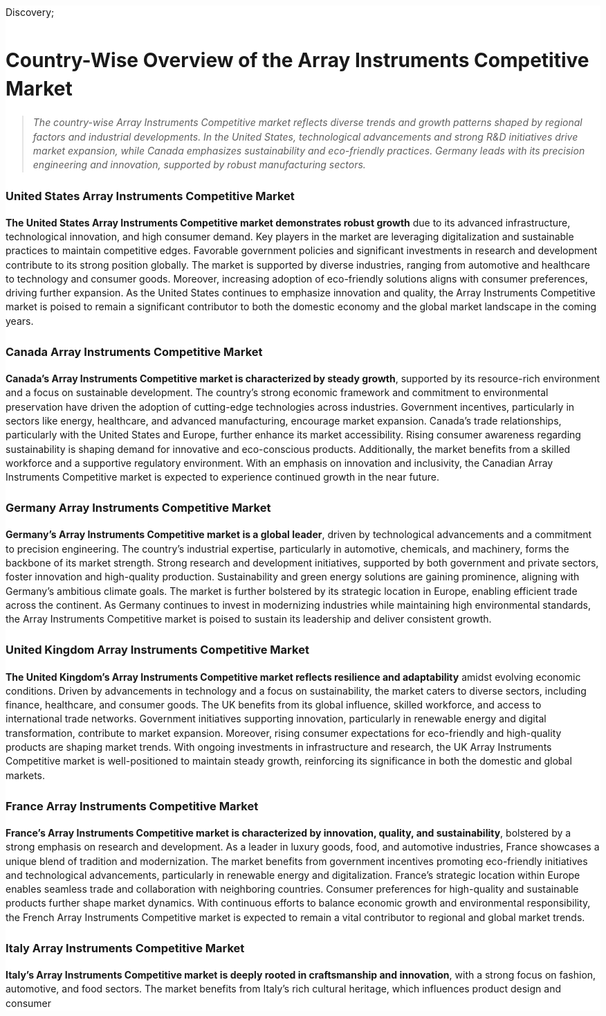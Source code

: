 Discovery;</li></ul><h1><span class="">Country-Wise Overview of the Array Instruments Competitive Market<br /></span></h1><blockquote><p><em><span class="">The country-wise Array Instruments Competitive market reflects diverse trends and growth patterns shaped by regional factors and industrial developments. In the United States, technological advancements and strong R&amp;D initiatives drive market expansion, while Canada emphasizes sustainability and eco-friendly practices. Germany leads with its precision engineering and innovation, supported by robust manufacturing sectors.</span></em></p></blockquote><h3><strong>United States Array Instruments Competitive Market</strong></h3><p><strong>The United States Array Instruments Competitive market demonstrates robust growth</strong> due to its advanced infrastructure, technological innovation, and high consumer demand. Key players in the market are leveraging digitalization and sustainable practices to maintain competitive edges. Favorable government policies and significant investments in research and development contribute to its strong position globally. The market is supported by diverse industries, ranging from automotive and healthcare to technology and consumer goods. Moreover, increasing adoption of eco-friendly solutions aligns with consumer preferences, driving further expansion. As the United States continues to emphasize innovation and quality, the Array Instruments Competitive market is poised to remain a significant contributor to both the domestic economy and the global market landscape in the coming years.</p><h3><strong>Canada Array Instruments Competitive Market</strong></h3><p><strong>Canada&rsquo;s Array Instruments Competitive market is characterized by steady growth</strong>, supported by its resource-rich environment and a focus on sustainable development. The country&rsquo;s strong economic framework and commitment to environmental preservation have driven the adoption of cutting-edge technologies across industries. Government incentives, particularly in sectors like energy, healthcare, and advanced manufacturing, encourage market expansion. Canada&rsquo;s trade relationships, particularly with the United States and Europe, further enhance its market accessibility. Rising consumer awareness regarding sustainability is shaping demand for innovative and eco-conscious products. Additionally, the market benefits from a skilled workforce and a supportive regulatory environment. With an emphasis on innovation and inclusivity, the Canadian Array Instruments Competitive market is expected to experience continued growth in the near future.</p><h3><strong>Germany Array Instruments Competitive Market</strong></h3><p><strong>Germany&rsquo;s Array Instruments Competitive market is a global leader</strong>, driven by technological advancements and a commitment to precision engineering. The country&rsquo;s industrial expertise, particularly in automotive, chemicals, and machinery, forms the backbone of its market strength. Strong research and development initiatives, supported by both government and private sectors, foster innovation and high-quality production. Sustainability and green energy solutions are gaining prominence, aligning with Germany&rsquo;s ambitious climate goals. The market is further bolstered by its strategic location in Europe, enabling efficient trade across the continent. As Germany continues to invest in modernizing industries while maintaining high environmental standards, the Array Instruments Competitive market is poised to sustain its leadership and deliver consistent growth.</p><h3><strong>United Kingdom Array Instruments Competitive Market</strong></h3><p><strong>The United Kingdom&rsquo;s Array Instruments Competitive market reflects resilience and adaptability</strong> amidst evolving economic conditions. Driven by advancements in technology and a focus on sustainability, the market caters to diverse sectors, including finance, healthcare, and consumer goods. The UK benefits from its global influence, skilled workforce, and access to international trade networks. Government initiatives supporting innovation, particularly in renewable energy and digital transformation, contribute to market expansion. Moreover, rising consumer expectations for eco-friendly and high-quality products are shaping market trends. With ongoing investments in infrastructure and research, the UK Array Instruments Competitive market is well-positioned to maintain steady growth, reinforcing its significance in both the domestic and global markets.</p><h3><strong>France Array Instruments Competitive Market</strong></h3><p><strong>France&rsquo;s Array Instruments Competitive market is characterized by innovation, quality, and sustainability</strong>, bolstered by a strong emphasis on research and development. As a leader in luxury goods, food, and automotive industries, France showcases a unique blend of tradition and modernization. The market benefits from government incentives promoting eco-friendly initiatives and technological advancements, particularly in renewable energy and digitalization. France&rsquo;s strategic location within Europe enables seamless trade and collaboration with neighboring countries. Consumer preferences for high-quality and sustainable products further shape market dynamics. With continuous efforts to balance economic growth and environmental responsibility, the French Array Instruments Competitive market is expected to remain a vital contributor to regional and global market trends.</p><h3><strong>Italy Array Instruments Competitive Market</strong></h3><p><strong>Italy&rsquo;s Array Instruments Competitive market is deeply rooted in craftsmanship and innovation</strong>, with a strong focus on fashion, automotive, and food sectors. The market benefits from Italy&rsquo;s rich cultural heritage, which influences product design and consumer